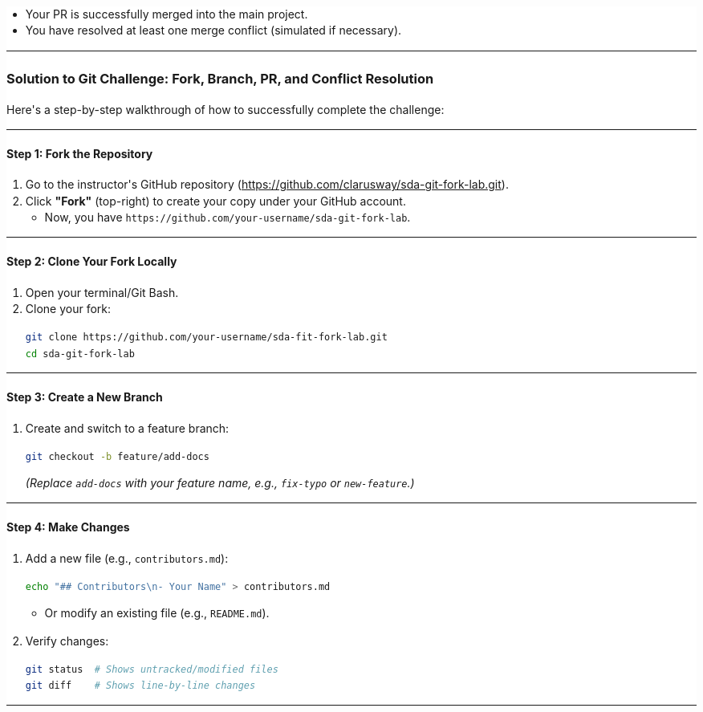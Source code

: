 - Your PR is successfully merged into the main project.
- You have resolved at least one merge conflict (simulated if necessary).

---

### **Solution to Git Challenge: Fork, Branch, PR, and Conflict Resolution**

Here's a step-by-step walkthrough of how to successfully complete the challenge:

---

#### **Step 1: Fork the Repository**

1. Go to the instructor's GitHub repository
   (https://github.com/clarusway/sda-git-fork-lab.git).
2. Click **"Fork"** (top-right) to create your copy under your GitHub account.
   - Now, you have `https://github.com/your-username/sda-git-fork-lab`.

---

#### **Step 2: Clone Your Fork Locally**

1. Open your terminal/Git Bash.
2. Clone your fork:
   ```bash
   git clone https://github.com/your-username/sda-fit-fork-lab.git
   cd sda-git-fork-lab
   ```

---

#### **Step 3: Create a New Branch**

1. Create and switch to a feature branch:
   ```bash
   git checkout -b feature/add-docs
   ```
   _(Replace `add-docs` with your feature name, e.g., `fix-typo` or
   `new-feature`.)_

---

#### **Step 4: Make Changes**

1. Add a new file (e.g., `contributors.md`):

   ```bash
   echo "## Contributors\n- Your Name" > contributors.md
   ```

   - Or modify an existing file (e.g., `README.md`).

2. Verify changes:
   ```bash
   git status  # Shows untracked/modified files
   git diff    # Shows line-by-line changes
   ```

---